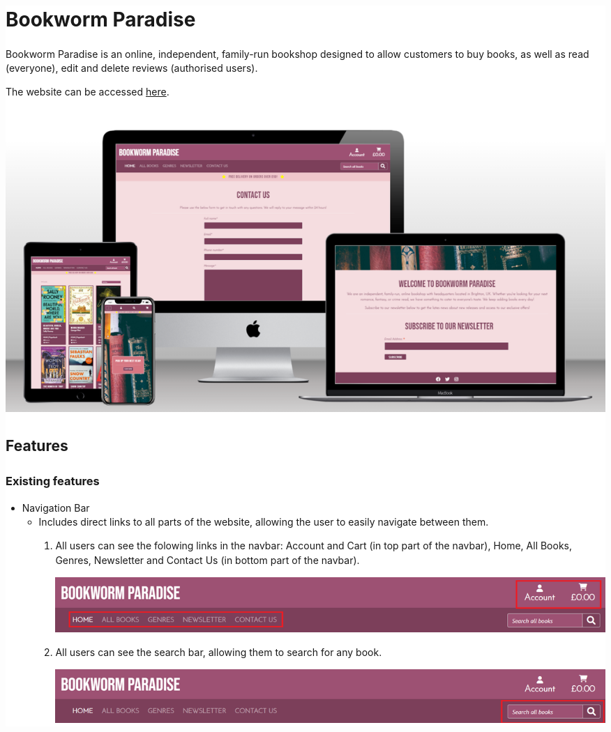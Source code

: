 # Bookworm Paradise

Bookworm Paradise is an online, independent, family-run bookshop designed to allow customers to buy books, as well as read (everyone), edit and delete reviews (authorised users). 

The website can be accessed [here](https://bookworm-paradise.herokuapp.com/).

![Mockup](https://github.com/OlgaJ1989/bookworm-paradise/blob/main/docs/mockup.PNG)

## Features

### Existing features

* Navigation Bar 
    * Includes direct links to all parts of the website, allowing the user to easily navigate between them.
        1. All users can see the folowing links in the navbar: Account and Cart (in top part of the navbar), Home, All Books, Genres, Newsletter and Contact Us (in bottom part of the navbar).

           ![Navigation](https://github.com/OlgaJ1989/bookworm-paradise/blob/main/docs/navbar.PNG) 
        
        2. All users can see the search bar, allowing them to search for any book.

           ![Search-bar](https://github.com/OlgaJ1989/bookworm-paradise/blob/main/docs/search-bar.PNG) 
